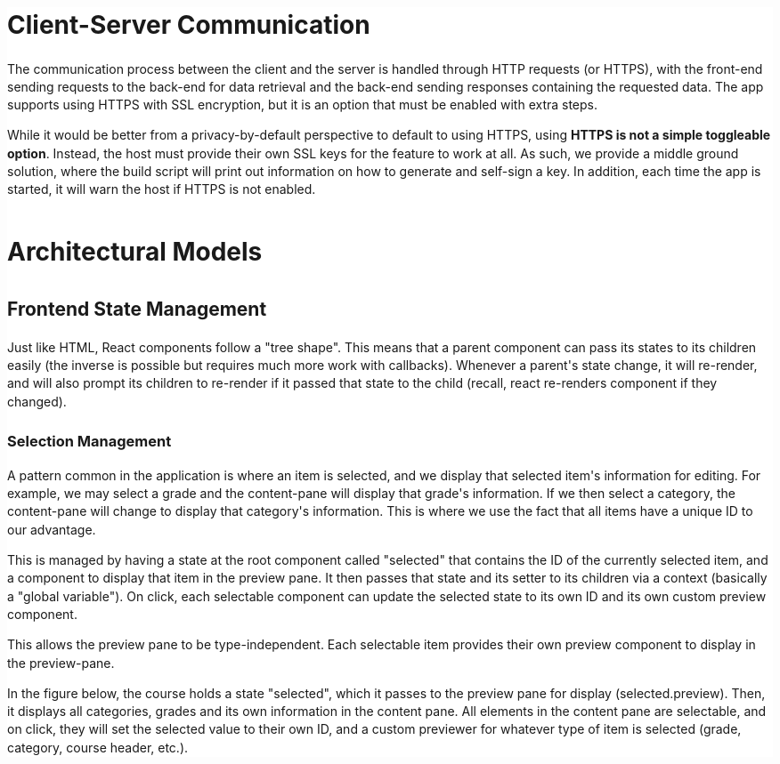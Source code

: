 # Client-Server Communication

The communication process between the client and the server is handled through HTTP requests (or HTTPS), with the front-end sending requests to the back-end for data retrieval and the back-end sending responses containing the requested data. The app supports using HTTPS with SSL encryption, but it is an option that must be enabled with extra steps.

While it would be better from a privacy-by-default perspective to default to using HTTPS, using **HTTPS is not a simple toggleable option**. Instead, the host must provide their own SSL keys for the feature to work at all. As such, we provide a middle ground solution, where the build script will print out information on how to generate and self-sign a key. In addition, each time the app is started, it will warn the host if HTTPS is not enabled.

# Architectural Models

## Frontend State Management

Just like HTML, React components follow a "tree shape". This means that a parent component can pass its states to its children easily (the inverse is possible but requires much more work with callbacks). Whenever a parent's state change, it will re-render, and will also prompt its children to re-render if it passed that state to the child (recall, react re-renders component if they changed).

### Selection Management

A pattern common in the application is where an item is selected, and we display that selected item's information for editing. For example, we may select a grade and the content-pane will display that grade's information. If we then select a category, the content-pane will change to display that category's information. This is where we use the fact that all items have a unique ID to our advantage.

This is managed by having a state at the root component called "selected" that contains the ID of the currently selected item, and a component to display that item in the preview pane. It then passes that state and its setter to its children via a context (basically a "global variable"). On click, each selectable component can update the selected state to its own ID and its own custom preview component.

This allows the preview pane to be type-independent. Each selectable item provides their own preview component to display in the preview-pane.

In the figure below, the course holds a state "selected", which it passes to the preview pane for display (selected.preview). Then, it displays all categories, grades and its own information in the content pane. All elements in the content pane are selectable, and on click, they will set the selected value to their own ID, and a custom previewer for whatever type of item is selected (grade, category, course header, etc.).
